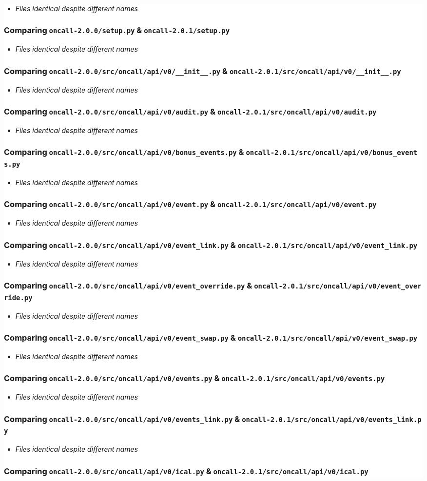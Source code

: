  * *Files identical despite different names*

### Comparing `oncall-2.0.0/setup.py` & `oncall-2.0.1/setup.py`

 * *Files identical despite different names*

### Comparing `oncall-2.0.0/src/oncall/api/v0/__init__.py` & `oncall-2.0.1/src/oncall/api/v0/__init__.py`

 * *Files identical despite different names*

### Comparing `oncall-2.0.0/src/oncall/api/v0/audit.py` & `oncall-2.0.1/src/oncall/api/v0/audit.py`

 * *Files identical despite different names*

### Comparing `oncall-2.0.0/src/oncall/api/v0/bonus_events.py` & `oncall-2.0.1/src/oncall/api/v0/bonus_events.py`

 * *Files identical despite different names*

### Comparing `oncall-2.0.0/src/oncall/api/v0/event.py` & `oncall-2.0.1/src/oncall/api/v0/event.py`

 * *Files identical despite different names*

### Comparing `oncall-2.0.0/src/oncall/api/v0/event_link.py` & `oncall-2.0.1/src/oncall/api/v0/event_link.py`

 * *Files identical despite different names*

### Comparing `oncall-2.0.0/src/oncall/api/v0/event_override.py` & `oncall-2.0.1/src/oncall/api/v0/event_override.py`

 * *Files identical despite different names*

### Comparing `oncall-2.0.0/src/oncall/api/v0/event_swap.py` & `oncall-2.0.1/src/oncall/api/v0/event_swap.py`

 * *Files identical despite different names*

### Comparing `oncall-2.0.0/src/oncall/api/v0/events.py` & `oncall-2.0.1/src/oncall/api/v0/events.py`

 * *Files identical despite different names*

### Comparing `oncall-2.0.0/src/oncall/api/v0/events_link.py` & `oncall-2.0.1/src/oncall/api/v0/events_link.py`

 * *Files identical despite different names*

### Comparing `oncall-2.0.0/src/oncall/api/v0/ical.py` & `oncall-2.0.1/src/oncall/api/v0/ical.py`
